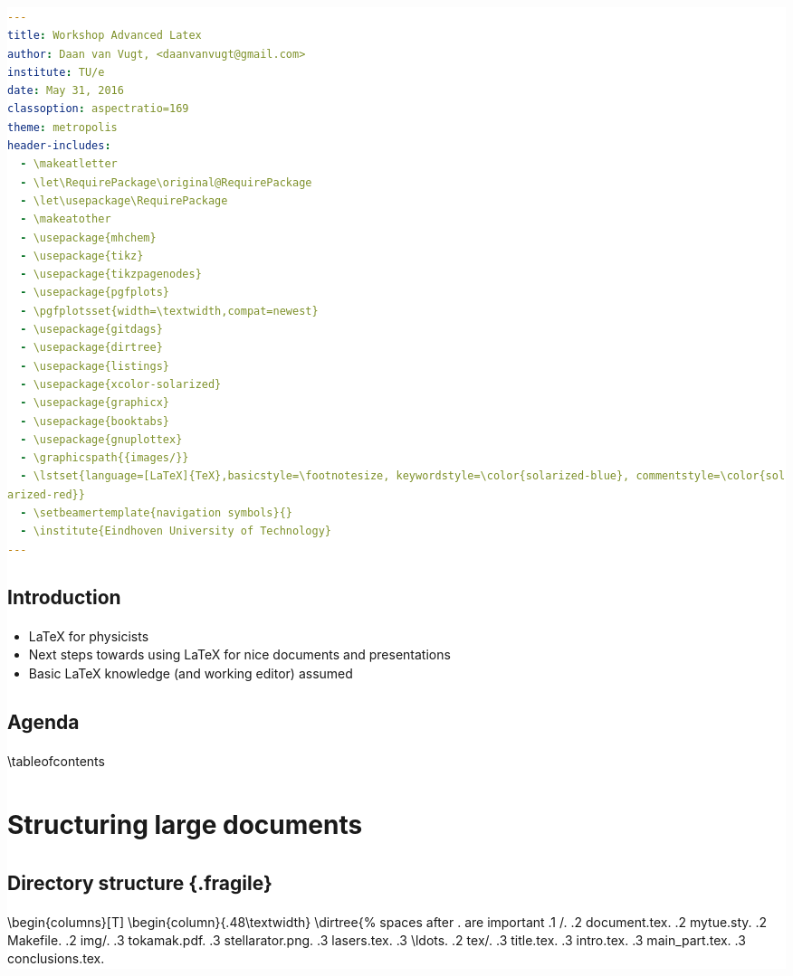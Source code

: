 ```yaml
---
title: Workshop Advanced Latex
author: Daan van Vugt, <daanvanvugt@gmail.com>
institute: TU/e
date: May 31, 2016
classoption: aspectratio=169
theme: metropolis
header-includes:
  - \makeatletter
  - \let\RequirePackage\original@RequirePackage
  - \let\usepackage\RequirePackage
  - \makeatother
  - \usepackage{mhchem}
  - \usepackage{tikz}
  - \usepackage{tikzpagenodes}
  - \usepackage{pgfplots}
  - \pgfplotsset{width=\textwidth,compat=newest}
  - \usepackage{gitdags}
  - \usepackage{dirtree}
  - \usepackage{listings}
  - \usepackage{xcolor-solarized}
  - \usepackage{graphicx}
  - \usepackage{booktabs}
  - \usepackage{gnuplottex}
  - \graphicspath{{images/}}
  - \lstset{language=[LaTeX]{TeX},basicstyle=\footnotesize, keywordstyle=\color{solarized-blue}, commentstyle=\color{solarized-red}}
  - \setbeamertemplate{navigation symbols}{}
  - \institute{Eindhoven University of Technology}
---
```


## Introduction
* LaTeX for physicists
* Next steps towards using LaTeX for nice documents and presentations
* Basic LaTeX knowledge (and working editor) assumed

## Agenda
\tableofcontents

# Structuring large documents
## Directory structure {.fragile}
\begin{columns}[T]
\begin{column}{.48\textwidth}
\dirtree{% spaces after . are important
.1 /. 
.2 document.tex. 
.2 mytue.sty. 
.2 Makefile. 
.2 img/. 
.3 tokamak.pdf. 
.3 stellarator.png. 
.3 lasers.tex.
.3 \ldots. 
.2 tex/. 
.3 title.tex. 
.3 intro.tex. 
.3 main\_part.tex. 
.3 conclusions.tex. 